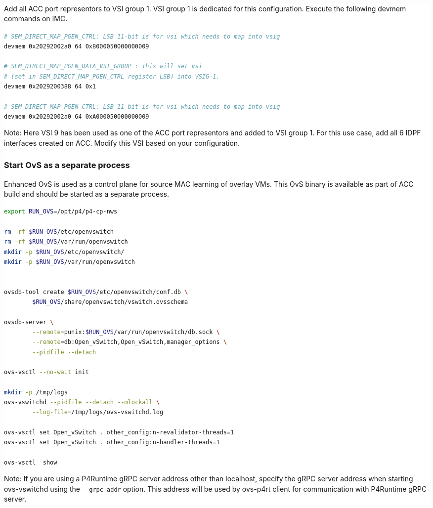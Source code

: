 Add all ACC port representors to VSI group 1. VSI group 1 is dedicated for this configuration.
Execute the following devmem commands on IMC.

```bash
# SEM_DIRECT_MAP_PGEN_CTRL: LSB 11-bit is for vsi which needs to map into vsig
devmem 0x20292002a0 64 0x8000050000000009

# SEM_DIRECT_MAP_PGEN_DATA_VSI_GROUP : This will set vsi
# (set in SEM_DIRECT_MAP_PGEN_CTRL register LSB) into VSIG-1.
devmem 0x2029200388 64 0x1

# SEM_DIRECT_MAP_PGEN_CTRL: LSB 11-bit is for vsi which needs to map into vsig
devmem 0x20292002a0 64 0xA000050000000009
```

Note: Here VSI 9 has been used as one of the ACC port representors and added to VSI group 1. For this use case, add all 6 IDPF interfaces created on ACC. Modify this VSI based on your configuration.

### Start OvS as a separate process

Enhanced OvS is used as a control plane for source MAC learning of overlay VMs. This OvS binary is available as part of ACC build and should be started as a separate process.

```bash
export RUN_OVS=/opt/p4/p4-cp-nws

rm -rf $RUN_OVS/etc/openvswitch
rm -rf $RUN_OVS/var/run/openvswitch 
mkdir -p $RUN_OVS/etc/openvswitch/
mkdir -p $RUN_OVS/var/run/openvswitch


ovsdb-tool create $RUN_OVS/etc/openvswitch/conf.db \
        $RUN_OVS/share/openvswitch/vswitch.ovsschema

ovsdb-server \
        --remote=punix:$RUN_OVS/var/run/openvswitch/db.sock \
        --remote=db:Open_vSwitch,Open_vSwitch,manager_options \
        --pidfile --detach

ovs-vsctl --no-wait init

mkdir -p /tmp/logs
ovs-vswitchd --pidfile --detach --mlockall \
        --log-file=/tmp/logs/ovs-vswitchd.log

ovs-vsctl set Open_vSwitch . other_config:n-revalidator-threads=1
ovs-vsctl set Open_vSwitch . other_config:n-handler-threads=1

ovs-vsctl  show
```

Note: If you are using a P4Runtime gRPC server address other than localhost, specify the gRPC server address when starting ovs-vswitchd using the `--grpc-addr` option.
This address will be used by ovs-p4rt client for communication with P4Runtime gRPC server.
